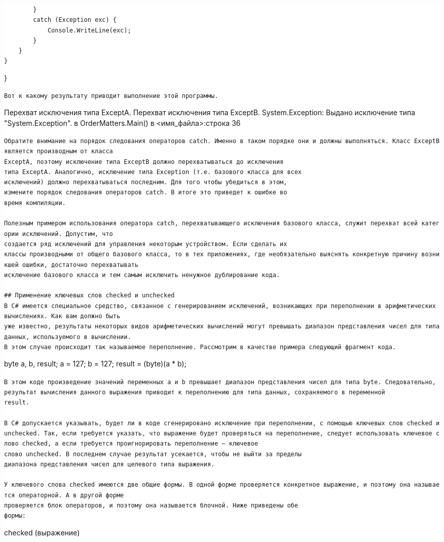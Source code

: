             }
            catch (Exception exc) {
                Console.WriteLine(exc);
            }
        }
    }
}
```
Вот к какому результату приводит выполнение этой программы.
```
Перехват исключения типа ExceptA.
Перехват исключения типа ExceptB.
System.Exception: Выдано исключение типа "System.Exception".
    в OrderMatters.Main() в <имя_файла>:строка 36
```
Обратите внимание на порядок следования операторов catch. Именно в таком порядке они и должны выполняться. Класс ExceptB является производным от класса
ExceptA, поэтому исключение типа ExceptB должно перехватываться до исключения
типа ExceptA. Аналогично, исключение типа Exception (т.е. базового класса для всех
исключений) должно перехватываться последним. Для того чтобы убедиться в этом,
измените порядок следования операторов catch. В итоге это приведет к ошибке во
время компиляции.

Полезным примером использования оператора catch, перехватывающего исключения базового класса, служит перехват всей категории исключений. Допустим, что
создается ряд исключений для управления некоторым устройством. Если сделать их
классы производными от общего базового класса, то в тех приложениях, где необязательно выяснять конкретную причину возникшей ошибки, достаточно перехватывать
исключение базового класса и тем самым исключить ненужное дублирование кода.

## Применение ключевых слов checked и unchecked
В C# имеется специальное средство, связанное с генерированием исключений, возникающих при переполнении в арифметических вычислениях. Как вам должно быть
уже известно, результаты некоторых видов арифметических вычислений могут превышать диапазон представления чисел для типа данных, используемого в вычислении.
В этом случае происходит так называемое переполнение. Рассмотрим в качестве примера следующий фрагмент кода.
```
byte a, b, result;
а = 127;
b = 127;
result = (byte)(а * b);
```
В этом коде произведение значений переменных а и b превышает диапазон представления чисел для типа byte. Следовательно, результат вычисления данного выражения приводит к переполнению для типа данных, сохраняемого в переменной
result.

В C# допускается указывать, будет ли в коде сгенерировано исключение при переполнении, с помощью ключевых слов checked и unchecked. Так, если требуется указать, что выражение будет проверяться на переполнение, следует использовать ключевое слово checked, а если требуется проигнорировать переполнение — ключевое
слово unchecked. В последнем случае результат усекается, чтобы не выйти за пределы
диапазона представления чисел для целевого типа выражения.

У ключевого слова checked имеются две общие формы. В одной форме проверяется конкретное выражение, и поэтому она называется операторной. А в другой форме
проверяется блок операторов, и поэтому она называется блочной. Ниже приведены обе
формы:
```
checked (выражение)
